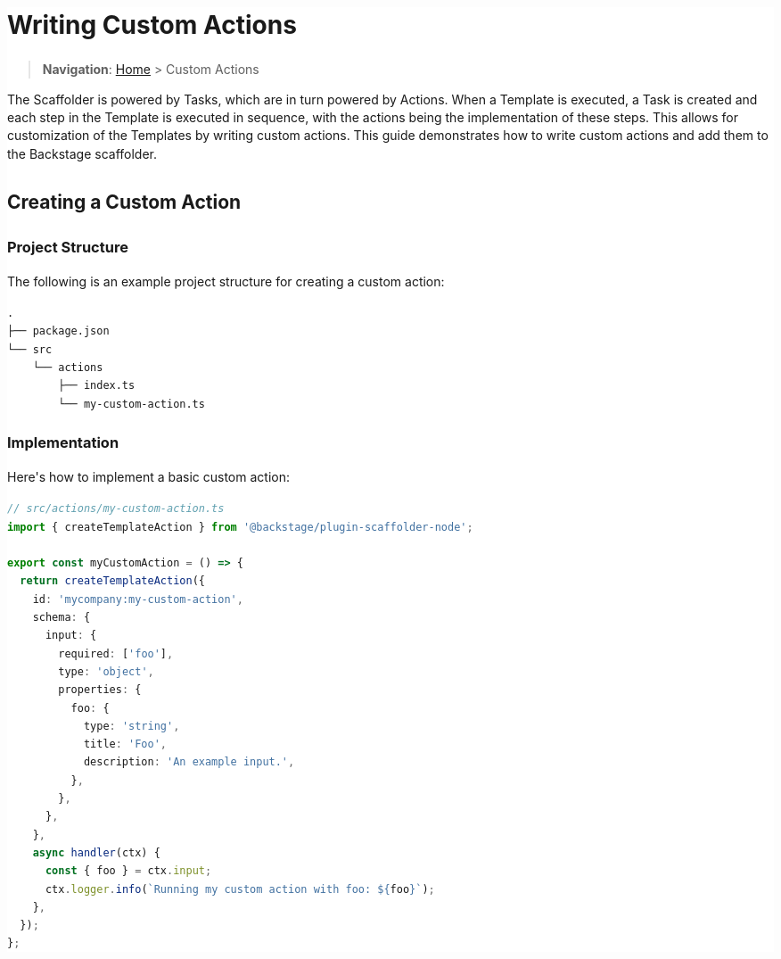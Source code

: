 # Writing Custom Actions

> **Navigation**: [Home](./index.md) > Custom Actions

The Scaffolder is powered by Tasks, which are in turn powered by Actions. When a Template is executed, a Task is created and each step in the Template is executed in sequence, with the actions being the implementation of these steps. This allows for customization of the Templates by writing custom actions. This guide demonstrates how to write custom actions and add them to the Backstage scaffolder.

## Creating a Custom Action

### Project Structure

The following is an example project structure for creating a custom action:

```
.
├── package.json
└── src
    └── actions
        ├── index.ts
        └── my-custom-action.ts
```

### Implementation

Here's how to implement a basic custom action:

```typescript
// src/actions/my-custom-action.ts
import { createTemplateAction } from '@backstage/plugin-scaffolder-node';

export const myCustomAction = () => {
  return createTemplateAction({
    id: 'mycompany:my-custom-action',
    schema: {
      input: {
        required: ['foo'],
        type: 'object',
        properties: {
          foo: {
            type: 'string',
            title: 'Foo',
            description: 'An example input.',
          },
        },
      },
    },
    async handler(ctx) {
      const { foo } = ctx.input;
      ctx.logger.info(`Running my custom action with foo: ${foo}`);
    },
  });
};
```

